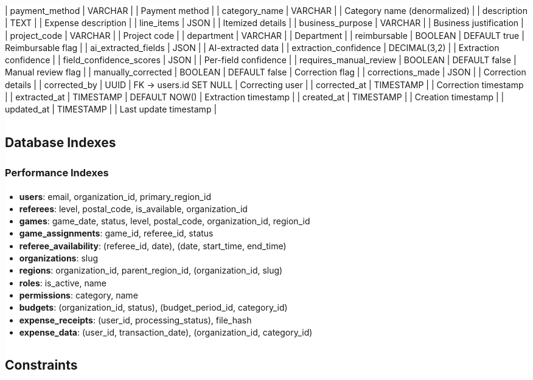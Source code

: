 | payment_method | VARCHAR | | Payment method |
| category_name | VARCHAR | | Category name (denormalized) |
| description | TEXT | | Expense description |
| line_items | JSON | | Itemized details |
| business_purpose | VARCHAR | | Business justification |
| project_code | VARCHAR | | Project code |
| department | VARCHAR | | Department |
| reimbursable | BOOLEAN | DEFAULT true | Reimbursable flag |
| ai_extracted_fields | JSON | | AI-extracted data |
| extraction_confidence | DECIMAL(3,2) | | Extraction confidence |
| field_confidence_scores | JSON | | Per-field confidence |
| requires_manual_review | BOOLEAN | DEFAULT false | Manual review flag |
| manually_corrected | BOOLEAN | DEFAULT false | Correction flag |
| corrections_made | JSON | | Correction details |
| corrected_by | UUID | FK → users.id SET NULL | Correcting user |
| corrected_at | TIMESTAMP | | Correction timestamp |
| extracted_at | TIMESTAMP | DEFAULT NOW() | Extraction timestamp |
| created_at | TIMESTAMP | | Creation timestamp |
| updated_at | TIMESTAMP | | Last update timestamp |

## Database Indexes

### Performance Indexes
- **users**: email, organization_id, primary_region_id
- **referees**: level, postal_code, is_available, organization_id
- **games**: game_date, status, level, postal_code, organization_id, region_id
- **game_assignments**: game_id, referee_id, status
- **referee_availability**: (referee_id, date), (date, start_time, end_time)
- **organizations**: slug
- **regions**: organization_id, parent_region_id, (organization_id, slug)
- **roles**: is_active, name
- **permissions**: category, name
- **budgets**: (organization_id, status), (budget_period_id, category_id)
- **expense_receipts**: (user_id, processing_status), file_hash
- **expense_data**: (user_id, transaction_date), (organization_id, category_id)

## Constraints

